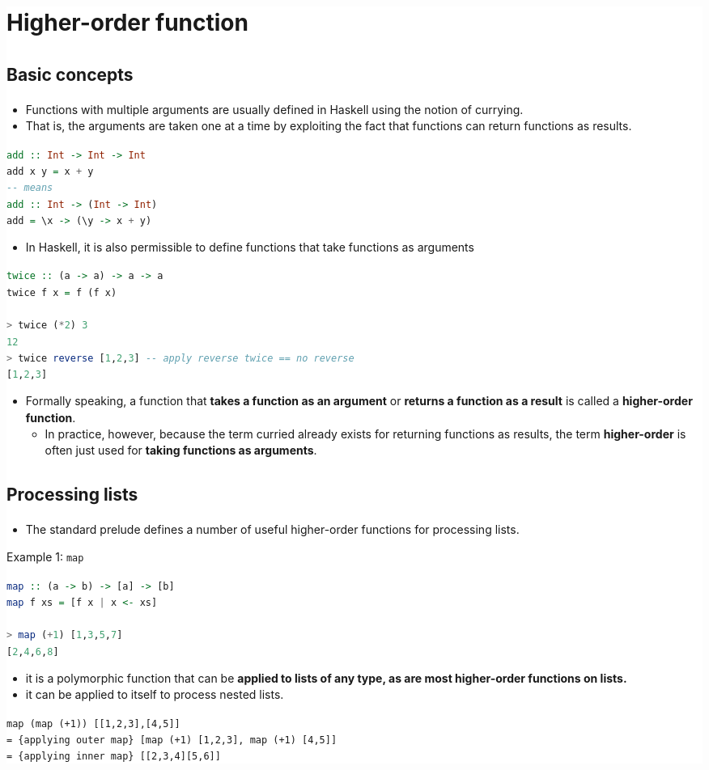 # Higher-order function

## Basic concepts

- Functions with multiple arguments are usually defined in Haskell using the notion of currying.
- That is, the arguments are taken one at a time by exploiting the fact that functions can return functions as results.

```hs
add :: Int -> Int -> Int
add x y = x + y
-- means
add :: Int -> (Int -> Int)
add = \x -> (\y -> x + y)
```

- In Haskell, it is also permissible to define functions that take functions as arguments

```hs
twice :: (a -> a) -> a -> a
twice f x = f (f x)

> twice (*2) 3
12
> twice reverse [1,2,3] -- apply reverse twice == no reverse
[1,2,3]
```

- Formally speaking, a function that **takes a function as an argument** or **returns a function as a result** is called a **higher-order function**.
  - In practice, however, because the term curried already exists for returning functions as results, the term **higher-order** is often just used for **taking functions as arguments**.

## Processing lists

- The standard prelude defines a number of useful higher-order functions for processing lists.

Example 1: `map`

```hs
map :: (a -> b) -> [a] -> [b]
map f xs = [f x | x <- xs]

> map (+1) [1,3,5,7]
[2,4,6,8]
```

- it is a polymorphic function that can be **applied to lists of any type, as are most higher-order functions on lists.**
- it can be applied to itself to process nested lists.

```txt
map (map (+1)) [[1,2,3],[4,5]]
= {applying outer map} [map (+1) [1,2,3], map (+1) [4,5]]
= {applying inner map} [[2,3,4][5,6]]
```
